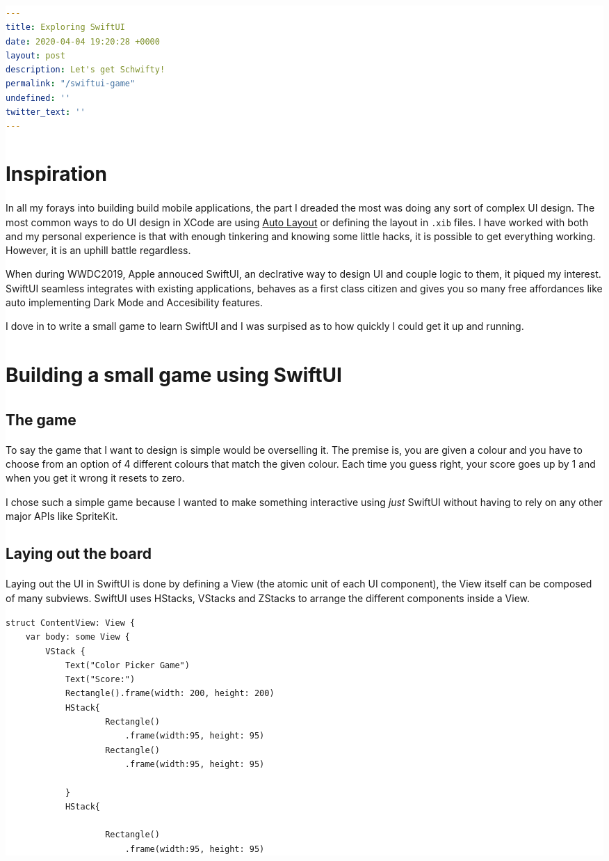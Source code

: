 ```yaml
---
title: Exploring SwiftUI
date: 2020-04-04 19:20:28 +0000
layout: post
description: Let's get Schwifty!
permalink: "/swiftui-game"
undefined: ''
twitter_text: ''
---
```

# Inspiration

In all my forays into building build mobile applications, the part I dreaded the most was doing any sort of complex UI design. The most common ways to do UI design in XCode are using [Auto Layout](https://developer.apple.com/library/archive/documentation/UserExperience/Conceptual/AutolayoutPG/index.html) or defining the layout in ```.xib``` files. I have worked with both and my personal experience is that with enough tinkering and knowing some little hacks, it is possible to get everything working. However, it is an uphill battle regardless. 

When during WWDC2019, Apple annouced SwiftUI, an declrative way to design UI and couple logic to them, it piqued my interest. SwiftUI seamless integrates with existing applications, behaves as a first class citizen and gives you so many free affordances like auto implementing Dark Mode and Accesibility features.  

I dove in to write a small game to learn SwiftUI and I was surpised as to how quickly I could get it up and running.

# Building a small game using SwiftUI

## The game

To say the game that I want to design is simple would be overselling it. The premise is, you are given a colour and you have to choose from an option of 4 different colours that match the given colour. Each time you guess right, your score goes up by 1 and when you get it wrong it resets to zero. 

I chose such a simple game because I wanted to make something interactive using *just* SwiftUI without having to rely on any other major APIs like SpriteKit. 

## Laying out the board

Laying out the UI in SwiftUI is done by defining a View (the atomic unit of each UI component), the View itself can be composed of many subviews. SwiftUI uses HStacks, VStacks and ZStacks to arrange the different components inside a View. 

```
struct ContentView: View {
    var body: some View {
        VStack {
            Text("Color Picker Game")
            Text("Score:")
            Rectangle().frame(width: 200, height: 200)
            HStack{
                    Rectangle()
                        .frame(width:95, height: 95)
                    Rectangle()
                        .frame(width:95, height: 95)
                
            }
            HStack{
                
                    Rectangle()
                        .frame(width:95, height: 95)
```